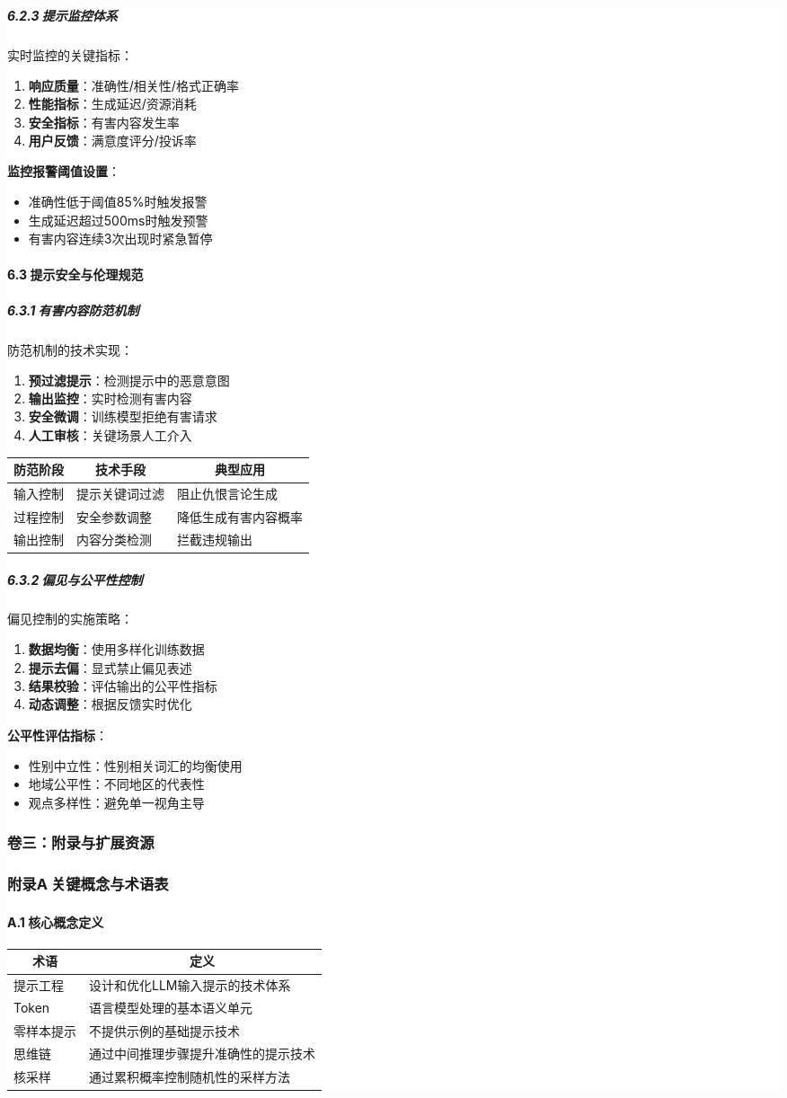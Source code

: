 ##### 6.2.3 提示监控体系

实时监控的关键指标：
1. **响应质量**：准确性/相关性/格式正确率
2. **性能指标**：生成延迟/资源消耗
3. **安全指标**：有害内容发生率
4. **用户反馈**：满意度评分/投诉率

**监控报警阈值设置**：
- 准确性低于阈值85%时触发报警
- 生成延迟超过500ms时触发预警
- 有害内容连续3次出现时紧急暂停


#### 6.3 提示安全与伦理规范

##### 6.3.1 有害内容防范机制

防范机制的技术实现：

1. **预过滤提示**：检测提示中的恶意意图
2. **输出监控**：实时检测有害内容
3. **安全微调**：训练模型拒绝有害请求
4. **人工审核**：关键场景人工介入

| **防范阶段** | **技术手段** | **典型应用** |
|--------------|--------------|--------------|
| 输入控制 | 提示关键词过滤 | 阻止仇恨言论生成 |
| 过程控制 | 安全参数调整 | 降低生成有害内容概率 |
| 输出控制 | 内容分类检测 | 拦截违规输出 |

##### 6.3.2 偏见与公平性控制

偏见控制的实施策略：

1. **数据均衡**：使用多样化训练数据
2. **提示去偏**：显式禁止偏见表述
3. **结果校验**：评估输出的公平性指标
4. **动态调整**：根据反馈实时优化

**公平性评估指标**：
- 性别中立性：性别相关词汇的均衡使用
- 地域公平性：不同地区的代表性
- 观点多样性：避免单一视角主导


### 卷三：附录与扩展资源

### 附录A 关键概念与术语表

#### A.1 核心概念定义

| **术语** | **定义** |
|----------|----------|
| 提示工程 | 设计和优化LLM输入提示的技术体系 |
| Token | 语言模型处理的基本语义单元 |
| 零样本提示 | 不提供示例的基础提示技术 |
| 思维链 | 通过中间推理步骤提升准确性的提示技术 |
| 核采样 | 通过累积概率控制随机性的采样方法 |
